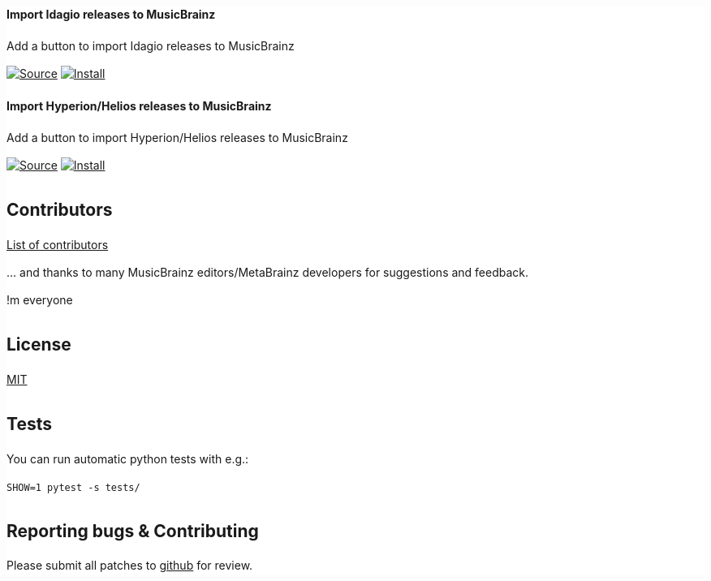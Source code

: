 #### Import Idagio releases to MusicBrainz

Add a button to import Idagio releases to MusicBrainz

[![Source](https://raw.github.com/jerone/UserScripts/master/_resources/Source-button.png)](https://github.com/loujine/musicbrainz-scripts/blob/master/mbz-idagio-importer.user.js)
[![Install](https://raw.github.com/jerone/UserScripts/master/_resources/Install-button.png)](https://raw.githubusercontent.com/loujine/musicbrainz-scripts/master/mbz-idagio-importer.user.js)

#### Import Hyperion/Helios releases to MusicBrainz

Add a button to import Hyperion/Helios releases to MusicBrainz

[![Source](https://raw.github.com/jerone/UserScripts/master/_resources/Source-button.png)](https://github.com/loujine/musicbrainz-scripts/blob/master/mb-importer-hyperion.user.js)
[![Install](https://raw.github.com/jerone/UserScripts/master/_resources/Install-button.png)](https://raw.githubusercontent.com/loujine/musicbrainz-scripts/master/mb-importer-hyperion.user.js)

## Contributors

[List of contributors](https://github.com/loujine/musicbrainz-scripts/graphs/contributors)

… and thanks to many MusicBrainz editors/MetaBrainz developers for suggestions and feedback.

!m everyone

## License

[MIT](https://opensource.org/licenses/MIT)

## Tests

You can run automatic python tests with e.g.:
```
SHOW=1 pytest -s tests/
```

## Reporting bugs & Contributing

Please submit all patches to [github](https://github.com/loujine/musicbrainz-scripts/pulls) for review.
